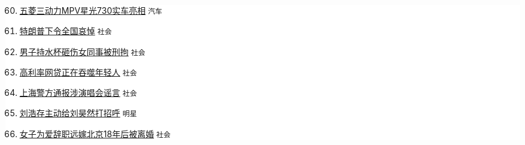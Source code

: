 60. [五菱三动力MPV星光730实车亮相](https://m.weibo.cn/search?containerid=100103type%3D1%26t%3D10%26q%3D%23%E4%BA%94%E8%8F%B1%E4%B8%89%E5%8A%A8%E5%8A%9BMPV%E6%98%9F%E5%85%89730%E5%AE%9E%E8%BD%A6%E4%BA%AE%E7%9B%B8%23&stream_entry_id=31&isnewpage=1&extparam=seat%3D1%26cate%3D5001%26band_rank%3D7%26is_ad_pos%3D1%26lcate%3D5001%26stream_entry_id%3D31%26topic_ad%3D1%26pos%3D6%26filter_type%3Drealtimehot%26q%3D%2523%25E4%25BA%2594%25E8%258F%25B1%25E4%25B8%2589%25E5%258A%25A8%25E5%258A%259BMPV%25E6%2598%259F%25E5%2585%2589730%25E5%25AE%259E%25E8%25BD%25A6%25E4%25BA%25AE%25E7%259B%25B8%2523%26dgr%3D0%26c_type%3D31%26adid%3D298911%26display_time%3D1756423334%26pre_seqid%3D175642333412805713169) `汽车` 

61. [特朗普下令全国哀悼](https://m.weibo.cn/search?containerid=100103type%3D1%26t%3D10%26q%3D%23%E7%89%B9%E6%9C%97%E6%99%AE%E4%B8%8B%E4%BB%A4%E5%85%A8%E5%9B%BD%E5%93%80%E6%82%BC%23&stream_entry_id=31&isnewpage=1&extparam=seat%3D1%26cate%3D5001%26band_rank%3D9%26stream_entry_id%3D31%26flag%3D0%26c_type%3D31%26pos%3D9%26filter_type%3Drealtimehot%26q%3D%2523%25E7%2589%25B9%25E6%259C%2597%25E6%2599%25AE%25E4%25B8%258B%25E4%25BB%25A4%25E5%2585%25A8%25E5%259B%25BD%25E5%2593%2580%25E6%2582%25BC%2523%26dgr%3D0%26realpos%3D9%26lcate%3D5001%26display_time%3D1756423334%26pre_seqid%3D175642333412805713169) `社会` 

62. [男子持水杯砸伤女同事被刑拘](https://m.weibo.cn/search?containerid=100103type%3D1%26t%3D10%26q%3D%23%E7%94%B7%E5%AD%90%E6%8C%81%E6%B0%B4%E6%9D%AF%E7%A0%B8%E4%BC%A4%E5%A5%B3%E5%90%8C%E4%BA%8B%E8%A2%AB%E5%88%91%E6%8B%98%23&stream_entry_id=31&isnewpage=1&extparam=seat%3D1%26cate%3D5001%26band_rank%3D15%26stream_entry_id%3D31%26flag%3D0%26c_type%3D31%26pos%3D15%26filter_type%3Drealtimehot%26q%3D%2523%25E7%2594%25B7%25E5%25AD%2590%25E6%258C%2581%25E6%25B0%25B4%25E6%259D%25AF%25E7%25A0%25B8%25E4%25BC%25A4%25E5%25A5%25B3%25E5%2590%258C%25E4%25BA%258B%25E8%25A2%25AB%25E5%2588%2591%25E6%258B%2598%2523%26dgr%3D0%26realpos%3D15%26lcate%3D5001%26display_time%3D1756423334%26pre_seqid%3D175642333412805713169) `社会` 

63. [高利率网贷正在吞噬年轻人](https://m.weibo.cn/search?containerid=100103type%3D1%26t%3D10%26q%3D%23%E9%AB%98%E5%88%A9%E7%8E%87%E7%BD%91%E8%B4%B7%E6%AD%A3%E5%9C%A8%E5%90%9E%E5%99%AC%E5%B9%B4%E8%BD%BB%E4%BA%BA%23&stream_entry_id=31&isnewpage=1&extparam=seat%3D1%26cate%3D5001%26band_rank%3D16%26stream_entry_id%3D31%26flag%3D0%26c_type%3D31%26pos%3D16%26filter_type%3Drealtimehot%26q%3D%2523%25E9%25AB%2598%25E5%2588%25A9%25E7%258E%2587%25E7%25BD%2591%25E8%25B4%25B7%25E6%25AD%25A3%25E5%259C%25A8%25E5%2590%259E%25E5%2599%25AC%25E5%25B9%25B4%25E8%25BD%25BB%25E4%25BA%25BA%2523%26dgr%3D0%26realpos%3D16%26lcate%3D5001%26display_time%3D1756423334%26pre_seqid%3D175642333412805713169) `社会` 

64. [上海警方通报涉演唱会谣言](https://m.weibo.cn/search?containerid=100103type%3D1%26t%3D10%26q%3D%23%E4%B8%8A%E6%B5%B7%E8%AD%A6%E6%96%B9%E9%80%9A%E6%8A%A5%E6%B6%89%E6%BC%94%E5%94%B1%E4%BC%9A%E8%B0%A3%E8%A8%80%23&stream_entry_id=31&isnewpage=1&extparam=seat%3D1%26cate%3D5001%26band_rank%3D19%26stream_entry_id%3D31%26flag%3D0%26c_type%3D31%26pos%3D19%26filter_type%3Drealtimehot%26q%3D%2523%25E4%25B8%258A%25E6%25B5%25B7%25E8%25AD%25A6%25E6%2596%25B9%25E9%2580%259A%25E6%258A%25A5%25E6%25B6%2589%25E6%25BC%2594%25E5%2594%25B1%25E4%25BC%259A%25E8%25B0%25A3%25E8%25A8%2580%2523%26dgr%3D0%26realpos%3D19%26lcate%3D5001%26display_time%3D1756423334%26pre_seqid%3D175642333412805713169) `社会` 

65. [刘浩存主动给刘昊然打招呼](https://m.weibo.cn/search?containerid=100103type%3D1%26t%3D10%26q%3D%23%E5%88%98%E6%B5%A9%E5%AD%98%E4%B8%BB%E5%8A%A8%E7%BB%99%E5%88%98%E6%98%8A%E7%84%B6%E6%89%93%E6%8B%9B%E5%91%BC%23&stream_entry_id=31&isnewpage=1&extparam=seat%3D1%26cate%3D5001%26band_rank%3D20%26stream_entry_id%3D31%26flag%3D0%26c_type%3D31%26pos%3D20%26filter_type%3Drealtimehot%26q%3D%2523%25E5%2588%2598%25E6%25B5%25A9%25E5%25AD%2598%25E4%25B8%25BB%25E5%258A%25A8%25E7%25BB%2599%25E5%2588%2598%25E6%2598%258A%25E7%2584%25B6%25E6%2589%2593%25E6%258B%259B%25E5%2591%25BC%2523%26dgr%3D0%26realpos%3D20%26lcate%3D5001%26display_time%3D1756423334%26pre_seqid%3D175642333412805713169) `明星` 

66. [女子为爱辞职远嫁北京18年后被离婚](https://m.weibo.cn/search?containerid=100103type%3D1%26t%3D10%26q%3D%23%E5%A5%B3%E5%AD%90%E4%B8%BA%E7%88%B1%E8%BE%9E%E8%81%8C%E8%BF%9C%E5%AB%81%E5%8C%97%E4%BA%AC18%E5%B9%B4%E5%90%8E%E8%A2%AB%E7%A6%BB%E5%A9%9A%23&stream_entry_id=31&isnewpage=1&extparam=seat%3D1%26cate%3D5001%26band_rank%3D22%26stream_entry_id%3D31%26flag%3D0%26c_type%3D31%26pos%3D22%26filter_type%3Drealtimehot%26q%3D%2523%25E5%25A5%25B3%25E5%25AD%2590%25E4%25B8%25BA%25E7%2588%25B1%25E8%25BE%259E%25E8%2581%258C%25E8%25BF%259C%25E5%25AB%2581%25E5%258C%2597%25E4%25BA%25AC18%25E5%25B9%25B4%25E5%2590%258E%25E8%25A2%25AB%25E7%25A6%25BB%25E5%25A9%259A%2523%26dgr%3D0%26realpos%3D22%26lcate%3D5001%26display_time%3D1756423334%26pre_seqid%3D175642333412805713169) `社会` 
